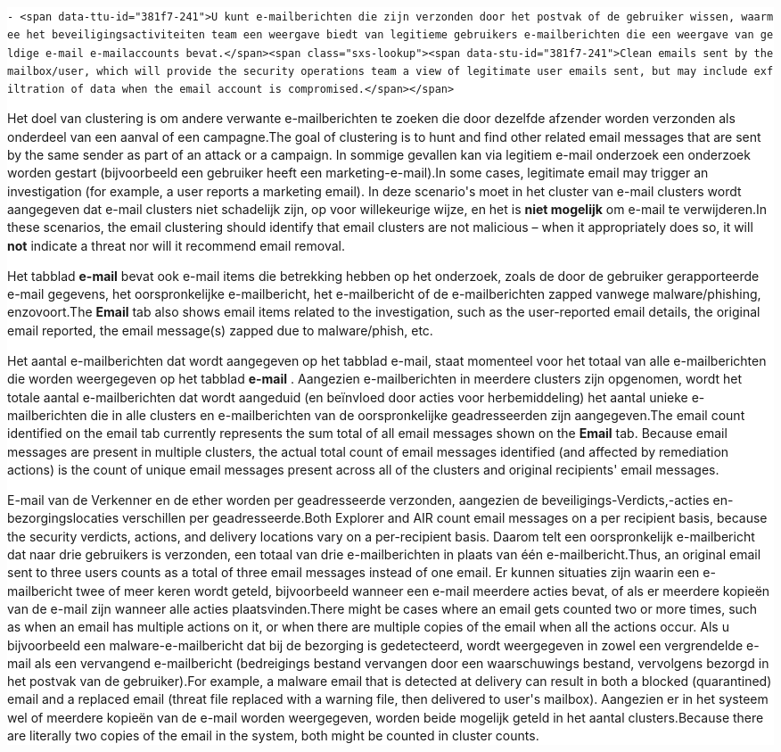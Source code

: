     - <span data-ttu-id="381f7-241">U kunt e-mailberichten die zijn verzonden door het postvak of de gebruiker wissen, waarmee het beveiligingsactiviteiten team een weergave biedt van legitieme gebruikers e-mailberichten die een weergave van geldige e-mail e-mailaccounts bevat.</span><span class="sxs-lookup"><span data-stu-id="381f7-241">Clean emails sent by the mailbox/user, which will provide the security operations team a view of legitimate user emails sent, but may include exfiltration of data when the email account is compromised.</span></span>

<span data-ttu-id="381f7-242">Het doel van clustering is om andere verwante e-mailberichten te zoeken die door dezelfde afzender worden verzonden als onderdeel van een aanval of een campagne.</span><span class="sxs-lookup"><span data-stu-id="381f7-242">The goal of clustering is to hunt and find other related email messages that are sent by the same sender as part of an attack or a campaign.</span></span>  <span data-ttu-id="381f7-243">In sommige gevallen kan via legitiem e-mail onderzoek een onderzoek worden gestart (bijvoorbeeld een gebruiker heeft een marketing-e-mail).</span><span class="sxs-lookup"><span data-stu-id="381f7-243">In some cases, legitimate email may trigger an investigation (for example, a user reports a marketing email).</span></span>  <span data-ttu-id="381f7-244">In deze scenario's moet in het cluster van e-mail clusters wordt aangegeven dat e-mail clusters niet schadelijk zijn, op voor willekeurige wijze, en het is **niet mogelijk** om e-mail te verwijderen.</span><span class="sxs-lookup"><span data-stu-id="381f7-244">In these scenarios, the email clustering should identify that email clusters are not malicious – when it appropriately does so, it will **not** indicate a threat nor will it recommend email removal.</span></span>

<span data-ttu-id="381f7-245">Het tabblad **e-mail** bevat ook e-mail items die betrekking hebben op het onderzoek, zoals de door de gebruiker gerapporteerde e-mail gegevens, het oorspronkelijke e-mailbericht, het e-mailbericht of de e-mailberichten zapped vanwege malware/phishing, enzovoort.</span><span class="sxs-lookup"><span data-stu-id="381f7-245">The **Email** tab also shows email items related to the investigation, such as the user-reported email details, the original email reported, the email message(s) zapped due to malware/phish, etc.</span></span>

<span data-ttu-id="381f7-246">Het aantal e-mailberichten dat wordt aangegeven op het tabblad e-mail, staat momenteel voor het totaal van alle e-mailberichten die worden weergegeven op het tabblad **e-mail** . Aangezien e-mailberichten in meerdere clusters zijn opgenomen, wordt het totale aantal e-mailberichten dat wordt aangeduid (en beïnvloed door acties voor herbemiddeling) het aantal unieke e-mailberichten die in alle clusters en e-mailberichten van de oorspronkelijke geadresseerden zijn aangegeven.</span><span class="sxs-lookup"><span data-stu-id="381f7-246">The email count identified on the email tab currently represents the sum total of all email messages shown on the **Email** tab. Because email messages are present in multiple clusters, the actual total count of email messages identified (and affected by remediation actions) is the count of unique email messages present across all of the clusters and original recipients' email messages.</span></span>

<span data-ttu-id="381f7-247">E-mail van de Verkenner en de ether worden per geadresseerde verzonden, aangezien de beveiligings-Verdicts,-acties en-bezorgingslocaties verschillen per geadresseerde.</span><span class="sxs-lookup"><span data-stu-id="381f7-247">Both Explorer and AIR count email messages on a per recipient basis, because the security verdicts, actions, and delivery locations vary on a per-recipient basis.</span></span> <span data-ttu-id="381f7-248">Daarom telt een oorspronkelijk e-mailbericht dat naar drie gebruikers is verzonden, een totaal van drie e-mailberichten in plaats van één e-mailbericht.</span><span class="sxs-lookup"><span data-stu-id="381f7-248">Thus, an original email sent to three users counts as a total of three email messages instead of one email.</span></span> <span data-ttu-id="381f7-249">Er kunnen situaties zijn waarin een e-mailbericht twee of meer keren wordt geteld, bijvoorbeeld wanneer een e-mail meerdere acties bevat, of als er meerdere kopieën van de e-mail zijn wanneer alle acties plaatsvinden.</span><span class="sxs-lookup"><span data-stu-id="381f7-249">There might be cases where an email gets counted two or more times, such as when an email has multiple actions on it, or when there are multiple copies of the email when all the actions occur.</span></span> <span data-ttu-id="381f7-250">Als u bijvoorbeeld een malware-e-mailbericht dat bij de bezorging is gedetecteerd, wordt weergegeven in zowel een vergrendelde e-mail als een vervangend e-mailbericht (bedreigings bestand vervangen door een waarschuwings bestand, vervolgens bezorgd in het postvak van de gebruiker).</span><span class="sxs-lookup"><span data-stu-id="381f7-250">For example, a malware email that is detected at delivery can result in both a blocked (quarantined) email and a replaced email (threat file replaced with a warning file, then delivered to user's mailbox).</span></span> <span data-ttu-id="381f7-251">Aangezien er in het systeem wel of meerdere kopieën van de e-mail worden weergegeven, worden beide mogelijk geteld in het aantal clusters.</span><span class="sxs-lookup"><span data-stu-id="381f7-251">Because there are literally two copies of the email in the system, both might be counted in cluster counts.</span></span>
